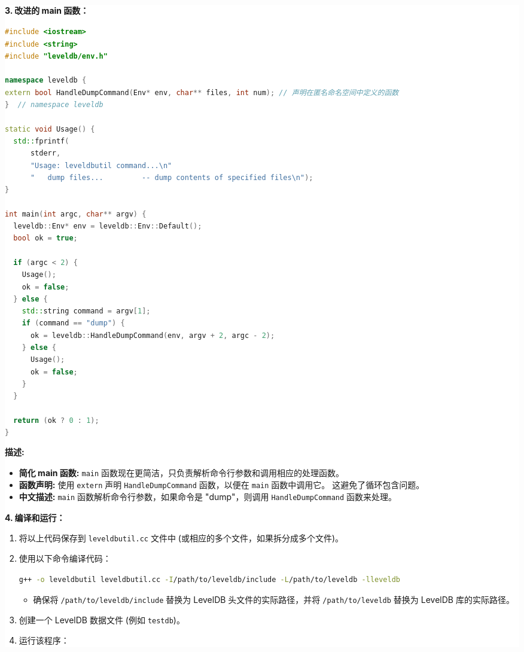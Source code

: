 **3. 改进的 main 函数：**

```c++
#include <iostream>
#include <string>
#include "leveldb/env.h"

namespace leveldb {
extern bool HandleDumpCommand(Env* env, char** files, int num); // 声明在匿名命名空间中定义的函数
}  // namespace leveldb

static void Usage() {
  std::fprintf(
      stderr,
      "Usage: leveldbutil command...\n"
      "   dump files...         -- dump contents of specified files\n");
}

int main(int argc, char** argv) {
  leveldb::Env* env = leveldb::Env::Default();
  bool ok = true;

  if (argc < 2) {
    Usage();
    ok = false;
  } else {
    std::string command = argv[1];
    if (command == "dump") {
      ok = leveldb::HandleDumpCommand(env, argv + 2, argc - 2);
    } else {
      Usage();
      ok = false;
    }
  }

  return (ok ? 0 : 1);
}
```

**描述:**

*   **简化 main 函数:**  `main` 函数现在更简洁，只负责解析命令行参数和调用相应的处理函数。
*   **函数声明:** 使用 `extern` 声明 `HandleDumpCommand` 函数，以便在 `main` 函数中调用它。  这避免了循环包含问题。
*   **中文描述:**  `main` 函数解析命令行参数，如果命令是 "dump"，则调用 `HandleDumpCommand` 函数来处理。

**4. 编译和运行：**

1.  将以上代码保存到 `leveldbutil.cc` 文件中 (或相应的多个文件，如果拆分成多个文件)。
2.  使用以下命令编译代码：

    ```bash
    g++ -o leveldbutil leveldbutil.cc -I/path/to/leveldb/include -L/path/to/leveldb -lleveldb
    ```

    *   确保将 `/path/to/leveldb/include` 替换为 LevelDB 头文件的实际路径，并将 `/path/to/leveldb` 替换为 LevelDB 库的实际路径。
3.  创建一个 LevelDB 数据文件 (例如 `testdb`)。
4.  运行该程序：
